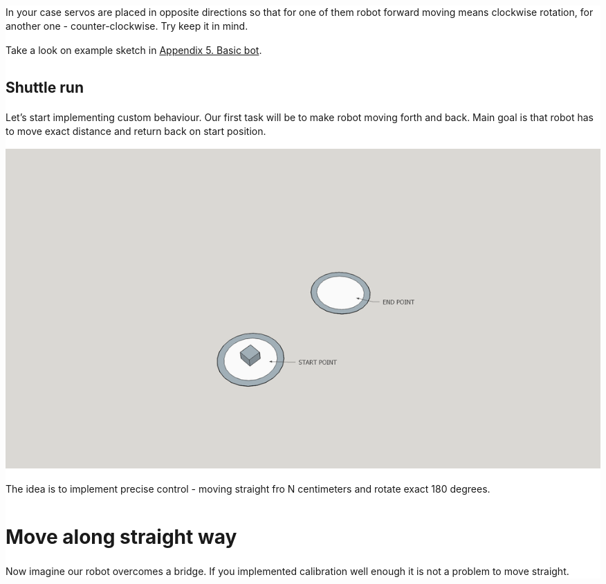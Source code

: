 In your case servos are placed in opposite directions so that for one of them robot forward moving means clockwise rotation, for another one - counter-clockwise. Try keep it in mind.


Take a look on example sketch in [Appendix 5. Basic bot](#appendix-5-basic-bot).

## Shuttle run

Let’s start implementing custom behaviour. Our first task will be to make robot moving forth and back. Main goal is that robot has to move exact distance and return back on start position.

![](./pics/shuttle_run.png)

The idea is to implement precise control - moving straight fro N centimeters and rotate exact 180 degrees.

# Move along straight way

Now imagine our robot overcomes a bridge. If you implemented calibration well enough it is not a problem to move straight.
